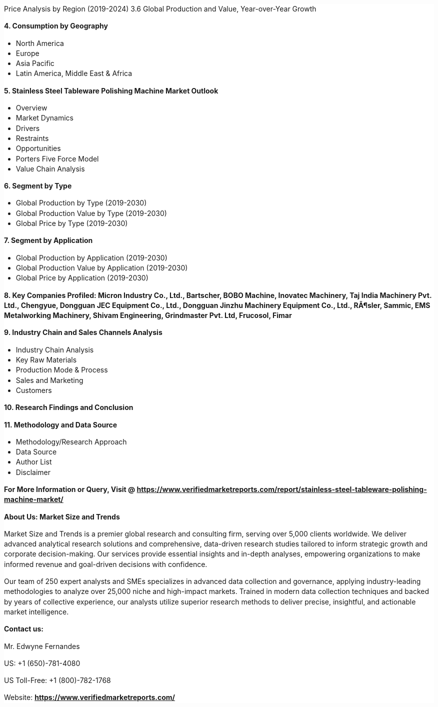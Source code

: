 Price Analysis by Region (2019-2024) 3.6 Global Production and Value, Year-over-Year Growth</li></ul><p><strong>4. Consumption by Geography</strong></p><ul> <li>North America</li> <li>Europe</li> <li>Asia Pacific</li> <li>Latin America, Middle East &amp; Africa</li></ul><p><strong>5. Stainless Steel Tableware Polishing Machine Market Outlook</strong></p><ul><li>Overview</li><li>Market Dynamics</li><li>Drivers</li><li>Restraints</li><li>Opportunities</li><li>Porters Five Force Model</li><li>Value Chain Analysis&nbsp;</li></ul><p><strong>6. Segment by Type</strong></p><ul><li>Global Production by Type (2019-2030)</li><li>Global Production Value by Type (2019-2030)</li><li>Global Price by Type (2019-2030)</li></ul><p><strong>7. Segment by Application</strong></p><ul><li>Global Production by Application (2019-2030)</li><li>Global Production Value by Application (2019-2030)</li><li>Global Price by Application (2019-2030)</li></ul><p><strong>8. Key Companies Profiled: Micron Industry Co., Ltd., Bartscher, BOBO Machine, Inovatec Machinery, Taj India Machinery Pvt. Ltd., Chengyue, Dongguan JEC Equipment Co., Ltd., Dongguan Jinzhu Machinery Equipment Co., Ltd., RÃ¶sler, Sammic, EMS Metalworking Machinery, Shivam Engineering, Grindmaster Pvt. Ltd, Frucosol, Fimar</strong></p><p><strong>9. Industry Chain and Sales Channels Analysis</strong></p><ul><li>Industry Chain Analysis</li><li>Key Raw Materials</li><li>Production Mode &amp; Process</li><li>Sales and Marketing</li><li>Customers</li></ul><p><strong>10. Research Findings and Conclusion</strong></p><p><strong>11. Methodology and Data Source</strong></p><ul><li>Methodology/Research Approach</li><li>Data Source</li><li>Author List</li><li>Disclaimer</li></ul></p><p><strong>For More Information or Query, Visit @ <a href="https://www.verifiedmarketreports.com/report/stainless-steel-tableware-polishing-machine-market/">https://www.verifiedmarketreports.com/report/stainless-steel-tableware-polishing-machine-market/</a></strong></p><p><strong>About Us: Market Size and Trends</strong></p><p>Market Size and Trends is a premier global research and consulting firm, serving over 5,000 clients worldwide. We deliver advanced analytical research solutions and comprehensive, data-driven research studies tailored to inform strategic growth and corporate decision-making. Our services provide essential insights and in-depth analyses, empowering organizations to make informed revenue and goal-driven decisions with confidence.</p><p>Our team of 250 expert analysts and SMEs specializes in advanced data collection and governance, applying industry-leading methodologies to analyze over 25,000 niche and high-impact markets. Trained in modern data collection techniques and backed by years of collective experience, our analysts utilize superior research methods to deliver precise, insightful, and actionable market intelligence.</p><p><strong>Contact us:</strong></p><p>Mr. Edwyne Fernandes</p><p>US: +1 (650)-781-4080</p><p>US Toll-Free: +1 (800)-782-1768</p><p>Website: <strong><a href="https://www.verifiedmarketreports.com/">https://www.verifiedmarketreports.com/</a></strong></p>
